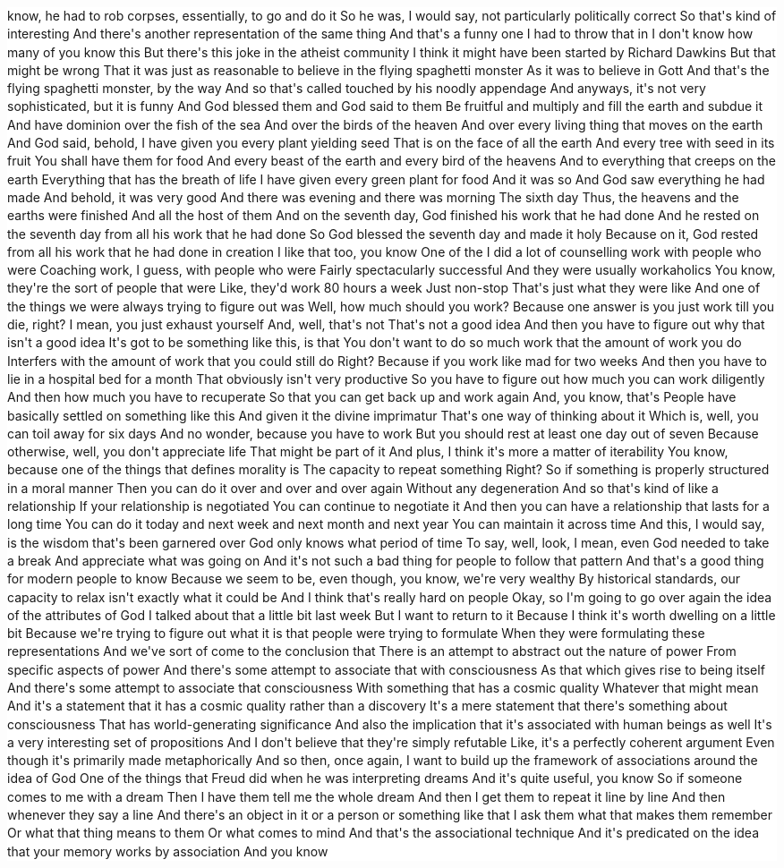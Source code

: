 know, he had to rob corpses, essentially, to go and do it So he was, I would say, not particularly politically correct So that's kind of interesting And there's another representation of the same thing And that's a funny one I had to throw that in I don't know how many of you know this But there's this joke in the atheist community I think it might have been started by Richard Dawkins But that might be wrong That it was just as reasonable to believe in the flying spaghetti monster As it was to believe in Gott And that's the flying spaghetti monster, by the way And so that's called touched by his noodly appendage And anyways, it's not very sophisticated, but it is funny And God blessed them and God said to them Be fruitful and multiply and fill the earth and subdue it And have dominion over the fish of the sea And over the birds of the heaven And over every living thing that moves on the earth And God said, behold, I have given you every plant yielding seed That is on the face of all the earth And every tree with seed in its fruit You shall have them for food And every beast of the earth and every bird of the heavens And to everything that creeps on the earth Everything that has the breath of life I have given every green plant for food And it was so And God saw everything he had made And behold, it was very good And there was evening and there was morning The sixth day Thus, the heavens and the earths were finished And all the host of them And on the seventh day, God finished his work that he had done And he rested on the seventh day from all his work that he had done So God blessed the seventh day and made it holy Because on it, God rested from all his work that he had done in creation I like that too, you know One of the I did a lot of counselling work with people who were Coaching work, I guess, with people who were Fairly spectacularly successful And they were usually workaholics You know, they're the sort of people that were Like, they'd work 80 hours a week Just non-stop That's just what they were like And one of the things we were always trying to figure out was Well, how much should you work? Because one answer is you just work till you die, right? I mean, you just exhaust yourself And, well, that's not That's not a good idea And then you have to figure out why that isn't a good idea It's got to be something like this, is that You don't want to do so much work that the amount of work you do Interfers with the amount of work that you could still do Right? Because if you work like mad for two weeks And then you have to lie in a hospital bed for a month That obviously isn't very productive So you have to figure out how much you can work diligently And then how much you have to recuperate So that you can get back up and work again And, you know, that's People have basically settled on something like this And given it the divine imprimatur That's one way of thinking about it Which is, well, you can toil away for six days And no wonder, because you have to work But you should rest at least one day out of seven Because otherwise, well, you don't appreciate life That might be part of it And plus, I think it's more a matter of iterability You know, because one of the things that defines morality is The capacity to repeat something Right? So if something is properly structured in a moral manner Then you can do it over and over and over again Without any degeneration And so that's kind of like a relationship If your relationship is negotiated You can continue to negotiate it And then you can have a relationship that lasts for a long time You can do it today and next week and next month and next year You can maintain it across time And this, I would say, is the wisdom that's been garnered over God only knows what period of time To say, well, look, I mean, even God needed to take a break And appreciate what was going on And it's not such a bad thing for people to follow that pattern And that's a good thing for modern people to know Because we seem to be, even though, you know, we're very wealthy By historical standards, our capacity to relax isn't exactly what it could be And I think that's really hard on people Okay, so I'm going to go over again the idea of the attributes of God I talked about that a little bit last week But I want to return to it Because I think it's worth dwelling on a little bit Because we're trying to figure out what it is that people were trying to formulate When they were formulating these representations And we've sort of come to the conclusion that There is an attempt to abstract out the nature of power From specific aspects of power And there's some attempt to associate that with consciousness As that which gives rise to being itself And there's some attempt to associate that consciousness With something that has a cosmic quality Whatever that might mean And it's a statement that it has a cosmic quality rather than a discovery It's a mere statement that there's something about consciousness That has world-generating significance And also the implication that it's associated with human beings as well It's a very interesting set of propositions And I don't believe that they're simply refutable Like, it's a perfectly coherent argument Even though it's primarily made metaphorically And so then, once again, I want to build up the framework of associations around the idea of God One of the things that Freud did when he was interpreting dreams And it's quite useful, you know So if someone comes to me with a dream Then I have them tell me the whole dream And then I get them to repeat it line by line And then whenever they say a line And there's an object in it or a person or something like that I ask them what that makes them remember Or what that thing means to them Or what comes to mind And that's the associational technique And it's predicated on the idea that your memory works by association And you know